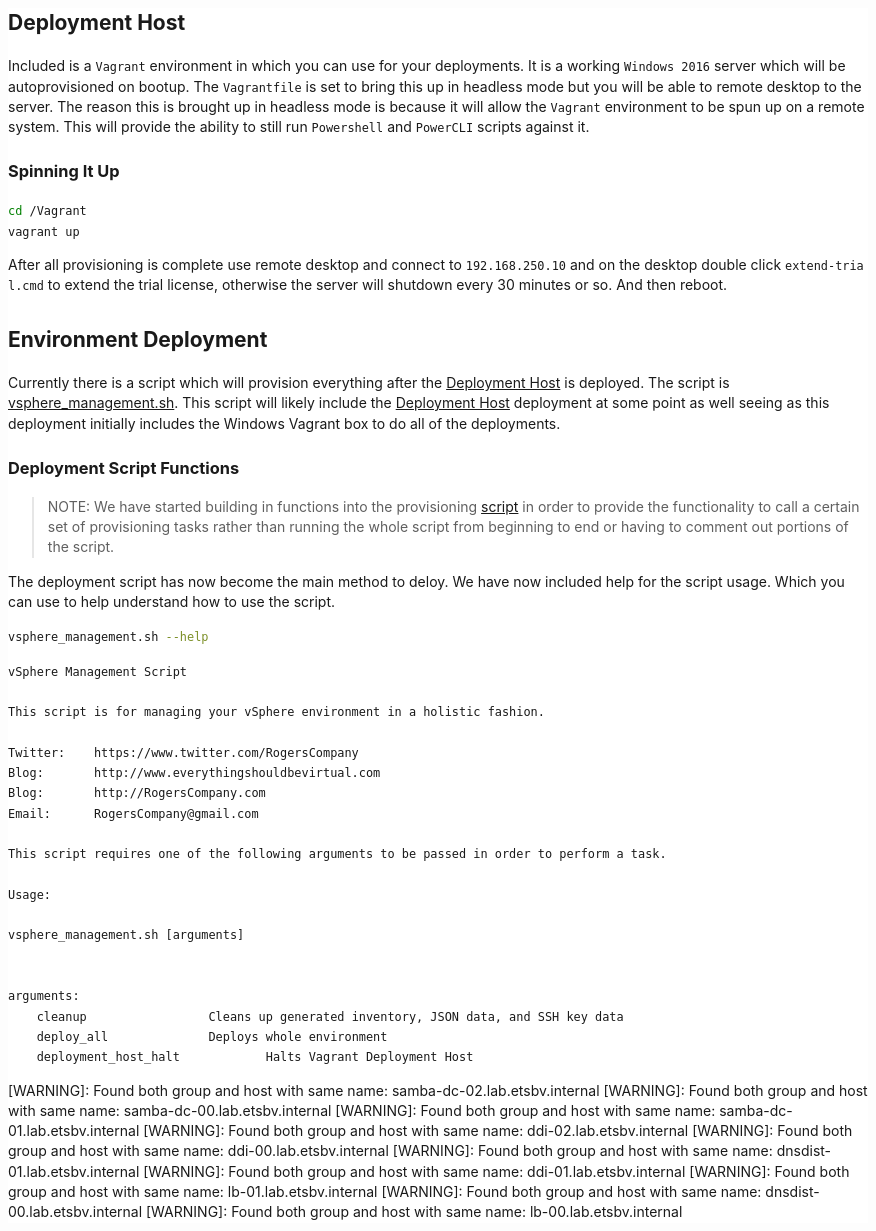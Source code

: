 ## Deployment Host

Included is a `Vagrant` environment in which you can use for your deployments. It
is a working `Windows 2016` server which will be autoprovisioned on bootup. The
`Vagrantfile` is set to bring this up in headless mode but you will be able to
remote desktop to the server. The reason this is brought up in headless mode is
because it will allow the `Vagrant` environment to be spun up on a remote system.
This will provide the ability to still run `Powershell` and `PowerCLI` scripts
against it.

### Spinning It Up

```bash
cd /Vagrant
vagrant up
```

After all provisioning is complete use remote desktop and connect to `192.168.250.10`
and on the desktop double click `extend-trial.cmd` to extend the trial license,
otherwise the server will shutdown every 30 minutes or so. And then reboot.

## Environment Deployment

Currently there is a script which will provision everything after the [Deployment Host](#deployment_host) is deployed. The script is [vsphere_management.sh](scripts/vsphere_management.sh). This script will likely
include the [Deployment Host](#deployment_host) deployment at some point as well
seeing as this deployment initially includes the Windows Vagrant box to do all
of the deployments.

### Deployment Script Functions

> NOTE: We have started building in functions into the provisioning [script](scripts/vsphere_management.sh) in order to provide the functionality to call a certain set of provisioning
> tasks rather than running the whole script from beginning to end or having to
> comment out portions of the script.

The deployment script has now become the main method to deloy. We have now
included help for the script usage. Which you can use to help understand how to
use the script.

```bash
vsphere_management.sh --help
```

```raw
vSphere Management Script

This script is for managing your vSphere environment in a holistic fashion.

Twitter:	https://www.twitter.com/RogersCompany
Blog:		http://www.everythingshouldbevirtual.com
Blog:		http://RogersCompany.com
Email:		RogersCompany@gmail.com

This script requires one of the following arguments to be passed in order to perform a task.

Usage:

vsphere_management.sh [arguments]


arguments:
	cleanup					Cleans up generated inventory, JSON data, and SSH key data
	deploy_all				Deploys whole environment
	deployment_host_halt			Halts Vagrant Deployment Host
```

 [WARNING]: Found both group and host with same name: samba-dc-02.lab.etsbv.internal
 [WARNING]: Found both group and host with same name: samba-dc-00.lab.etsbv.internal
 [WARNING]: Found both group and host with same name: samba-dc-01.lab.etsbv.internal
 [WARNING]: Found both group and host with same name: ddi-02.lab.etsbv.internal
 [WARNING]: Found both group and host with same name: ddi-00.lab.etsbv.internal
 [WARNING]: Found both group and host with same name: dnsdist-01.lab.etsbv.internal
 [WARNING]: Found both group and host with same name: ddi-01.lab.etsbv.internal
 [WARNING]: Found both group and host with same name: lb-01.lab.etsbv.internal
 [WARNING]: Found both group and host with same name: dnsdist-00.lab.etsbv.internal
 [WARNING]: Found both group and host with same name: lb-00.lab.etsbv.internal